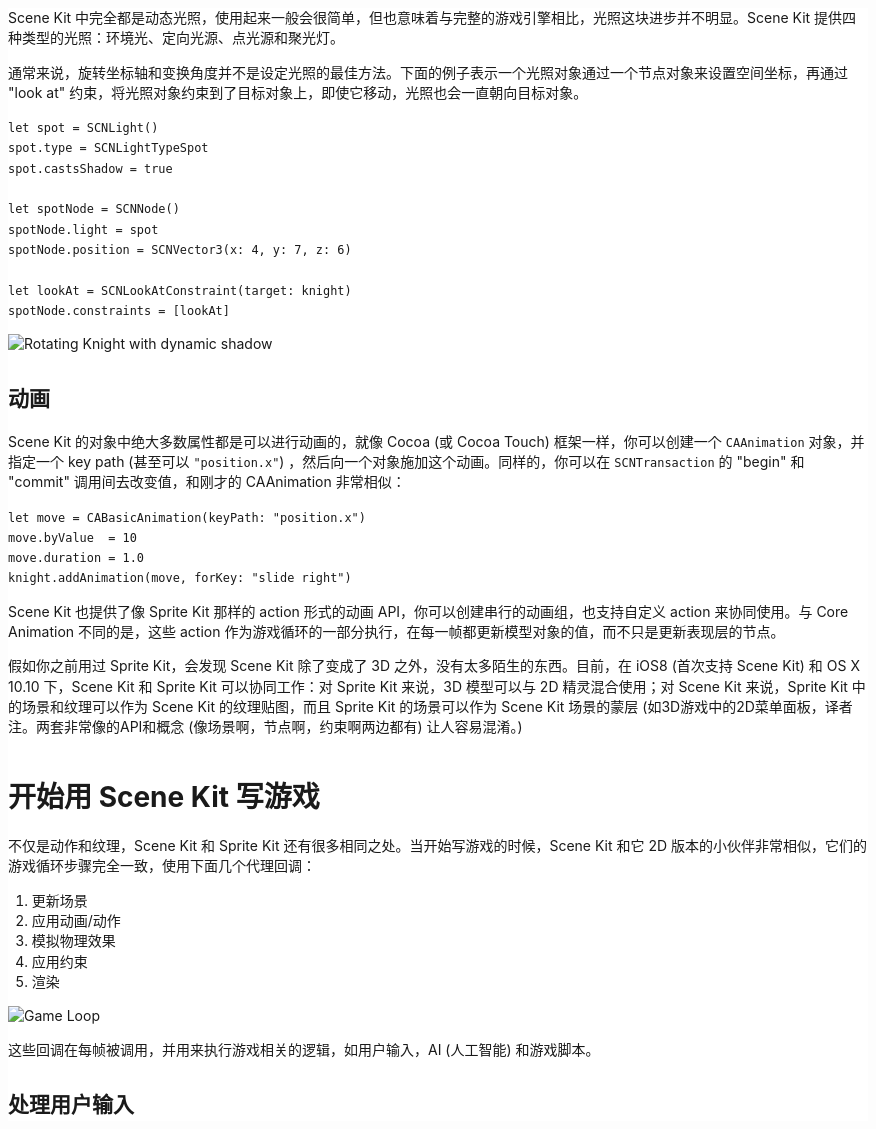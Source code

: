 Scene Kit 中完全都是动态光照，使用起来一般会很简单，但也意味着与完整的游戏引擎相比，光照这块进步并不明显。Scene Kit 提供四种类型的光照：环境光、定向光源、点光源和聚光灯。

通常来说，旋转坐标轴和变换角度并不是设定光照的最佳方法。下面的例子表示一个光照对象通过一个节点对象来设置空间坐标，再通过 "look at" 约束，将光照对象约束到了目标对象上，即使它移动，光照也会一直朝向目标对象。

	let spot = SCNLight()
	spot.type = SCNLightTypeSpot
	spot.castsShadow = true
	
	let spotNode = SCNNode()
	spotNode.light = spot
	spotNode.position = SCNVector3(x: 4, y: 7, z: 6)
	
	let lookAt = SCNLookAtConstraint(target: knight)
	spotNode.constraints = [lookAt]
	
![Rotating Knight with dynamic shadow](http://img.objccn.io/issue-18/spinning.gif)

## 动画

Scene Kit 的对象中绝大多数属性都是可以进行动画的，就像 Cocoa (或 Cocoa Touch) 框架一样，你可以创建一个 `CAAnimation` 对象，并指定一个 key path (甚至可以 `"position.x"`) ，然后向一个对象施加这个动画。同样的，你可以在 `SCNTransaction` 的 "begin" 和 "commit" 调用间去改变值，和刚才的 CAAnimation 非常相似：

	let move = CABasicAnimation(keyPath: "position.x")
	move.byValue  = 10
	move.duration = 1.0
	knight.addAnimation(move, forKey: "slide right")

Scene Kit 也提供了像 Sprite Kit 那样的 action 形式的动画 API，你可以创建串行的动画组，也支持自定义 action 来协同使用。与 Core Animation 不同的是，这些 action 作为游戏循环的一部分执行，在每一帧都更新模型对象的值，而不只是更新表现层的节点。

假如你之前用过 Sprite Kit，会发现 Scene Kit 除了变成了 3D 之外，没有太多陌生的东西。目前，在 iOS8 (首次支持 Scene Kit) 和 OS X 10.10 下，Scene Kit 和 Sprite Kit 可以协同工作：对 Sprite Kit 来说，3D 模型可以与 2D 精灵混合使用；对 Scene Kit 来说，Sprite Kit 中的场景和纹理可以作为 Scene Kit 的纹理贴图，而且 Sprite Kit 的场景可以作为 Scene Kit 场景的蒙层 (如3D游戏中的2D菜单面板，译者注。两套非常像的API和概念 (像场景啊，节点啊，约束啊两边都有) 让人容易混淆。)

# 开始用 Scene Kit 写游戏 

不仅是动作和纹理，Scene Kit 和 Sprite Kit 还有很多相同之处。当开始写游戏的时候，Scene Kit 和它 2D 版本的小伙伴非常相似，它们的游戏循环步骤完全一致，使用下面几个代理回调：

1. 更新场景
2. 应用动画/动作
3. 模拟物理效果
4. 应用约束
5. 渲染

![Game Loop](http://img.objccn.io/issue-18/gameloop.png)

这些回调在每帧被调用，并用来执行游戏相关的逻辑，如用户输入，AI (人工智能) 和游戏脚本。

## 处理用户输入


[collada]: https://en.wikipedia.org/wiki/COLLADA
[skeletal]: https://en.wikipedia.org/wiki/Skeletal_animation
[opengl1]: https://www.opengl.org/documentation/specs/version1.1/glspec1.1/node30.html#SECTION005130000000000000000
[glsl]: https://en.wikipedia.org/wiki/OpenGL_Shading_Language
[dof]: https://en.wikipedia.org/wiki/Depth_of_field
[uniform]: https://www.opengl.org/wiki/Uniform_(GLSL)
[deferred]: https://en.wikipedia.org/wiki/Deferred_shading
[wwdc game]: https://developer.apple.com/videos/wwdc/2014/?id=610
[bananas]: https://developer.apple.com/library/ios/samplecode/Bananas/Introduction/Intro.html
[technique]: https://developer.apple.com/library/ios/documentation/SceneKit/Reference/SCNTechnique_Class/index.html
[wwdc 13]: https://developer.apple.com/videos/wwdc/2013/?id=500
[wwdc 14]: https://developer.apple.com/videos/wwdc/2014/?id=609
[book]: http://scenekitbook.com